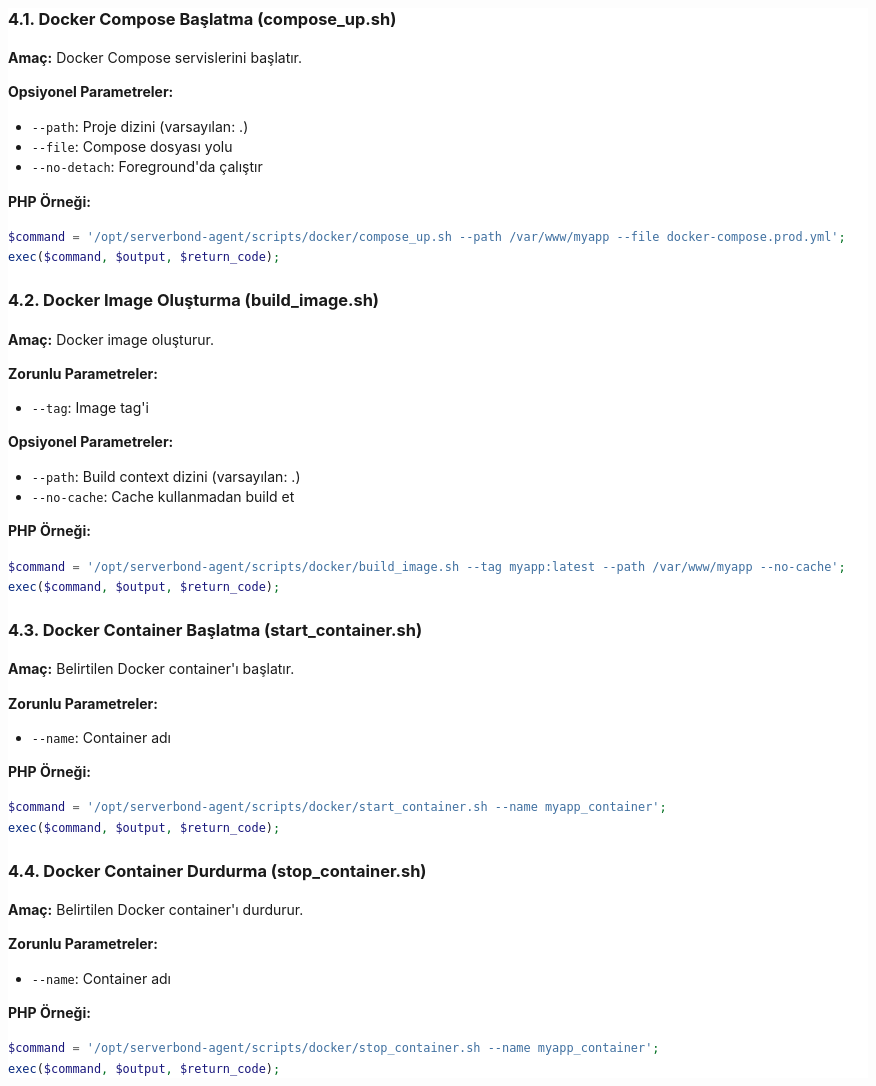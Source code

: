 ### 4.1. Docker Compose Başlatma (compose_up.sh)
**Amaç:** Docker Compose servislerini başlatır.

**Opsiyonel Parametreler:**
- `--path`: Proje dizini (varsayılan: .)
- `--file`: Compose dosyası yolu
- `--no-detach`: Foreground'da çalıştır

**PHP Örneği:**
```php
$command = '/opt/serverbond-agent/scripts/docker/compose_up.sh --path /var/www/myapp --file docker-compose.prod.yml';
exec($command, $output, $return_code);
```

### 4.2. Docker Image Oluşturma (build_image.sh)
**Amaç:** Docker image oluşturur.

**Zorunlu Parametreler:**
- `--tag`: Image tag'i

**Opsiyonel Parametreler:**
- `--path`: Build context dizini (varsayılan: .)
- `--no-cache`: Cache kullanmadan build et

**PHP Örneği:**
```php
$command = '/opt/serverbond-agent/scripts/docker/build_image.sh --tag myapp:latest --path /var/www/myapp --no-cache';
exec($command, $output, $return_code);
```

### 4.3. Docker Container Başlatma (start_container.sh)
**Amaç:** Belirtilen Docker container'ı başlatır.

**Zorunlu Parametreler:**
- `--name`: Container adı

**PHP Örneği:**
```php
$command = '/opt/serverbond-agent/scripts/docker/start_container.sh --name myapp_container';
exec($command, $output, $return_code);
```

### 4.4. Docker Container Durdurma (stop_container.sh)
**Amaç:** Belirtilen Docker container'ı durdurur.

**Zorunlu Parametreler:**
- `--name`: Container adı

**PHP Örneği:**
```php
$command = '/opt/serverbond-agent/scripts/docker/stop_container.sh --name myapp_container';
exec($command, $output, $return_code);
```
